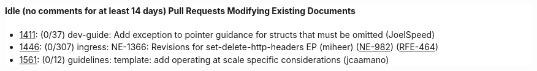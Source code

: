 #### Idle (no comments for at least 14 days) Pull Requests Modifying Existing Documents

- [1411](https://github.com/openshift/enhancements/pull/1411): (0/37) dev-guide: Add exception to pointer guidance for structs that must be omitted (JoelSpeed)
- [1446](https://github.com/openshift/enhancements/pull/1446): (0/307) ingress: NE-1366: Revisions for set-delete-http-headers EP (miheer) ([NE-982](https://issues.redhat.com/browse/NE-982)) ([RFE-464](https://issues.redhat.com/browse/RFE-464))
- [1561](https://github.com/openshift/enhancements/pull/1561): (0/12) guidelines: template: add operating at scale specific considerations (jcaamano)
